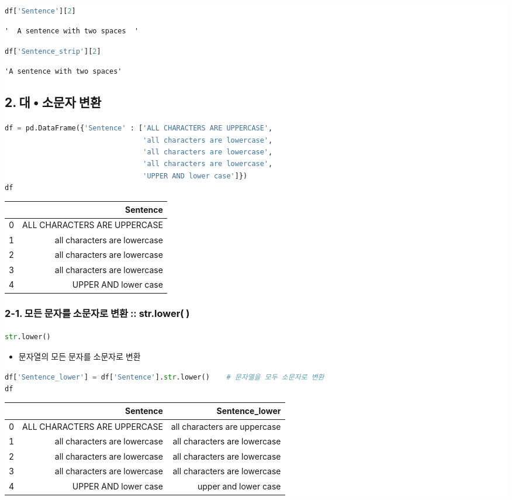 
```python
df['Sentence'][2]
```


    '  A sentence with two spaces  '


```python
df['Sentence_strip'][2]
```


    'A sentence with two spaces'

## 2. 대 • 소문자 변환


```python
df = pd.DataFrame({'Sentence' : ['ALL CHARACTERS ARE UPPERCASE',
                                 'all characters are lowercase',
                                 'all characters are lowercase',
                                 'all characters are lowercase',
                                 'UPPER AND lower case']})
df
```

|      |                     Sentence |
| ---: | ---------------------------: |
|    0 | ALL CHARACTERS ARE UPPERCASE |
|    1 | all characters are lowercase |
|    2 | all characters are lowercase |
|    3 | all characters are lowercase |
|    4 |         UPPER AND lower case |

### 2-1. 모든 문자를 소문자로 변환 :: str.lower( )
```python
str.lower()
```
- 문자열의 모든 문자를 소문자로 변환


```python
df['Sentence_lower'] = df['Sentence'].str.lower()    # 문자열을 모두 소문자로 변환
df
```

|      |                     Sentence |               Sentence_lower |
| ---: | ---------------------------: | ---------------------------: |
|    0 | ALL CHARACTERS ARE UPPERCASE | all characters are uppercase |
|    1 | all characters are lowercase | all characters are lowercase |
|    2 | all characters are lowercase | all characters are lowercase |
|    3 | all characters are lowercase | all characters are lowercase |
|    4 |         UPPER AND lower case |         upper and lower case |
